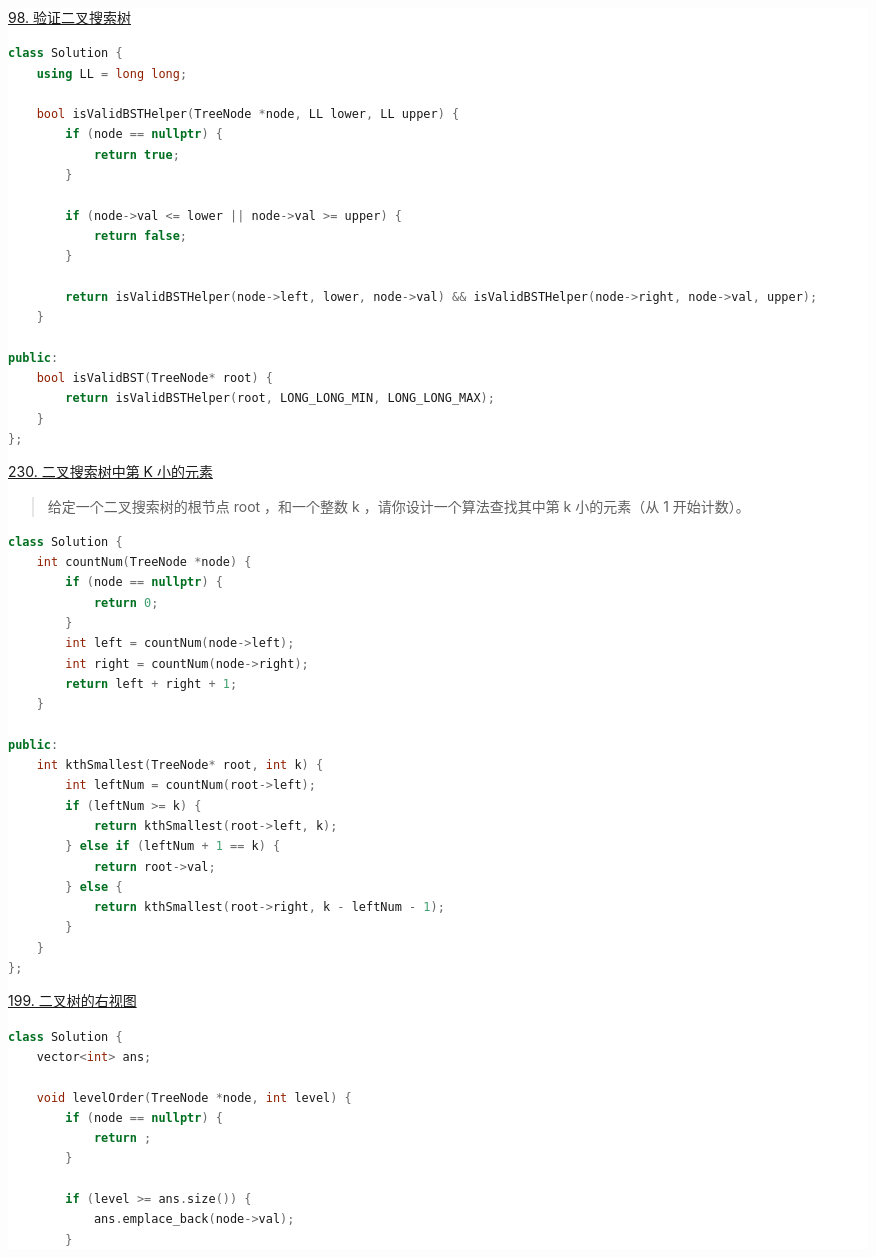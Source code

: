 [98. 验证二叉搜索树](https://leetcode-cn.com/problems/validate-binary-search-tree/)
```c++
class Solution {
    using LL = long long;

    bool isValidBSTHelper(TreeNode *node, LL lower, LL upper) {
        if (node == nullptr) {
            return true;
        }

        if (node->val <= lower || node->val >= upper) {
            return false;
        }

        return isValidBSTHelper(node->left, lower, node->val) && isValidBSTHelper(node->right, node->val, upper);
    }

public:
    bool isValidBST(TreeNode* root) {
        return isValidBSTHelper(root, LONG_LONG_MIN, LONG_LONG_MAX);
    }
};
```

[230. 二叉搜索树中第 K 小的元素](https://leetcode-cn.com/problems/kth-smallest-element-in-a-bst/)
> 给定一个二叉搜索树的根节点 root ，和一个整数 k ，请你设计一个算法查找其中第 k 小的元素（从 1 开始计数）。
```c++
class Solution {
    int countNum(TreeNode *node) {
        if (node == nullptr) {
            return 0;
        }
        int left = countNum(node->left);
        int right = countNum(node->right);
        return left + right + 1;
    }

public:
    int kthSmallest(TreeNode* root, int k) {
        int leftNum = countNum(root->left);
        if (leftNum >= k) {
            return kthSmallest(root->left, k);
        } else if (leftNum + 1 == k) {
            return root->val;
        } else {
            return kthSmallest(root->right, k - leftNum - 1);
        }
    }
};
```

[199. 二叉树的右视图](https://leetcode-cn.com/problems/binary-tree-right-side-view/)
```c++
class Solution {
    vector<int> ans;

    void levelOrder(TreeNode *node, int level) {
        if (node == nullptr) {
            return ;
        }

        if (level >= ans.size()) {
            ans.emplace_back(node->val);
        }
```